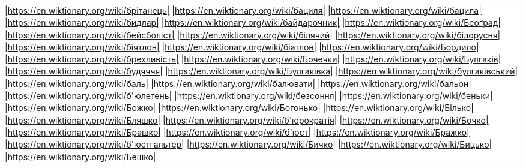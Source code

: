 |https://en.wiktionary.org/wiki/брітанець|
|https://en.wiktionary.org/wiki/бациля|
|https://en.wiktionary.org/wiki/бацила|
|https://en.wiktionary.org/wiki/бидлар|
|https://en.wiktionary.org/wiki/байдарочник|
|https://en.wiktionary.org/wiki/Беоґрад|
|https://en.wiktionary.org/wiki/бейсболіст|
|https://en.wiktionary.org/wiki/білячий|
|https://en.wiktionary.org/wiki/білорусня|
|https://en.wiktionary.org/wiki/біятлон|
|https://en.wiktionary.org/wiki/біатлон|
|https://en.wiktionary.org/wiki/Бордило|
|https://en.wiktionary.org/wiki/брехливість|
|https://en.wiktionary.org/wiki/Бочечки|
|https://en.wiktionary.org/wiki/Булгаків|
|https://en.wiktionary.org/wiki/будяччя|
|https://en.wiktionary.org/wiki/Булгаківка|
|https://en.wiktionary.org/wiki/булгаківський|
|https://en.wiktionary.org/wiki/баль|
|https://en.wiktionary.org/wiki/балювати|
|https://en.wiktionary.org/wiki/бальон|
|https://en.wiktionary.org/wiki/б'юлетень|
|https://en.wiktionary.org/wiki/безсоння|
|https://en.wiktionary.org/wiki/беньки|
|https://en.wiktionary.org/wiki/Божко|
|https://en.wiktionary.org/wiki/Богонько|
|https://en.wiktionary.org/wiki/Білько|
|https://en.wiktionary.org/wiki/Бляшко|
|https://en.wiktionary.org/wiki/б'юрократія|
|https://en.wiktionary.org/wiki/Бочко|
|https://en.wiktionary.org/wiki/Брашко|
|https://en.wiktionary.org/wiki/б'юст|
|https://en.wiktionary.org/wiki/Бражко|
|https://en.wiktionary.org/wiki/б'юстгальтер|
|https://en.wiktionary.org/wiki/Бичко|
|https://en.wiktionary.org/wiki/Бицько|
|https://en.wiktionary.org/wiki/Бешко|